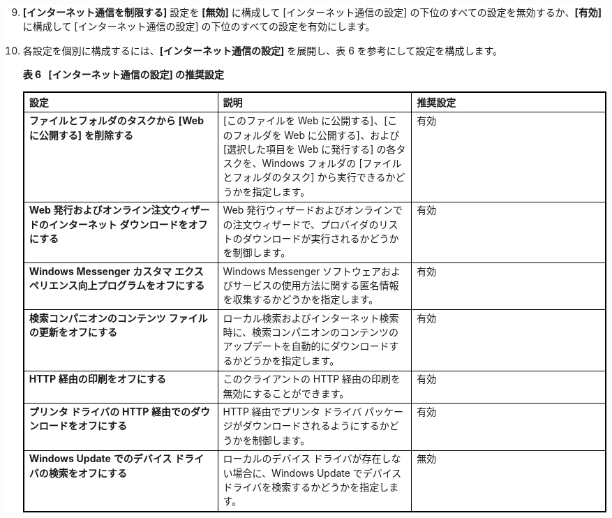9.  **\[インターネット通信を制限する\]** 設定を **\[無効\]** に構成して \[インターネット通信の設定\] の下位のすべての設定を無効するか、**\[有効\]** に構成して \[インターネット通信の設定\] の下位のすべての設定を有効にします。
  
10. 各設定を個別に構成するには、**\[インターネット通信の設定\]** を展開し、表 6 を参考にして設定を構成します。
  
    **表 6   \[インターネット通信の設定\] の推奨設定**
    <p> </p>
    <table style="border:1px solid black;">
    <colgroup>
    <col width="33%" />
    <col width="33%" />
    <col width="33%" />
    </colgroup>
    <thead>
    <tr class="header">
    <th style="border:1px solid black;" >設定</th>
    <th style="border:1px solid black;" >説明</th>
    <th style="border:1px solid black;" >推奨設定</th>
    </tr>
    </thead>
    <tbody>
    <tr class="odd">
    <td style="border:1px solid black;"><strong>ファイルとフォルダのタスクから [Web に公開する] を削除する</strong></td>
    <td style="border:1px solid black;">[このファイルを Web に公開する]、[このフォルダを Web に公開する]、および [選択した項目を Web に発行する] の各タスクを、Windows フォルダの [ファイルとフォルダのタスク] から実行できるかどうかを指定します。</td>
    <td style="border:1px solid black;">有効</td>
    </tr>
    <tr class="even">
    <td style="border:1px solid black;"><strong>Web 発行およびオンライン注文ウィザードのインターネット ダウンロードをオフにする</strong></td>
    <td style="border:1px solid black;">Web 発行ウィザードおよびオンラインでの注文ウィザードで、プロバイダのリストのダウンロードが実行されるかどうかを制御します。</td>
    <td style="border:1px solid black;">有効</td>
    </tr>
    <tr class="odd">
    <td style="border:1px solid black;"><strong>Windows Messenger カスタマ エクスペリエンス向上プログラムをオフにする</strong>
    </td>
    <td style="border:1px solid black;">Windows Messenger ソフトウェアおよびサービスの使用方法に関する匿名情報を収集するかどうかを指定します。</td>
    <td style="border:1px solid black;">有効</td>
    </tr>
    <tr class="even">
    <td style="border:1px solid black;"><strong>検索コンパニオンのコンテンツ ファイルの更新をオフにする</strong></td>
    <td style="border:1px solid black;">ローカル検索およびインターネット検索時に、検索コンパニオンのコンテンツのアップデートを自動的にダウンロードするかどうかを指定します。</td>
    <td style="border:1px solid black;">有効</td>
    </tr>
    <tr class="odd">
    <td style="border:1px solid black;"><strong>HTTP 経由の印刷をオフにする</strong></td>
    <td style="border:1px solid black;">このクライアントの HTTP 経由の印刷を無効にすることができます。</td>
    <td style="border:1px solid black;">有効</td>
    </tr>
    <tr class="even">
    <td style="border:1px solid black;"><strong>プリンタ ドライバの HTTP 経由でのダウンロードをオフにする</strong></td>
    <td style="border:1px solid black;">HTTP 経由でプリンタ ドライバ パッケージがダウンロードされるようにするかどうかを制御します。</td>
    <td style="border:1px solid black;">有効</td>
    </tr>
    <tr class="odd">
    <td style="border:1px solid black;"><strong>Windows Update でのデバイス ドライバの検索をオフにする</strong></td>
    <td style="border:1px solid black;">ローカルのデバイス ドライバが存在しない場合に、Windows Update でデバイス ドライバを検索するかどうかを指定します。</td>
    <td style="border:1px solid black;">無効</td>
    </tr>
    </tbody>